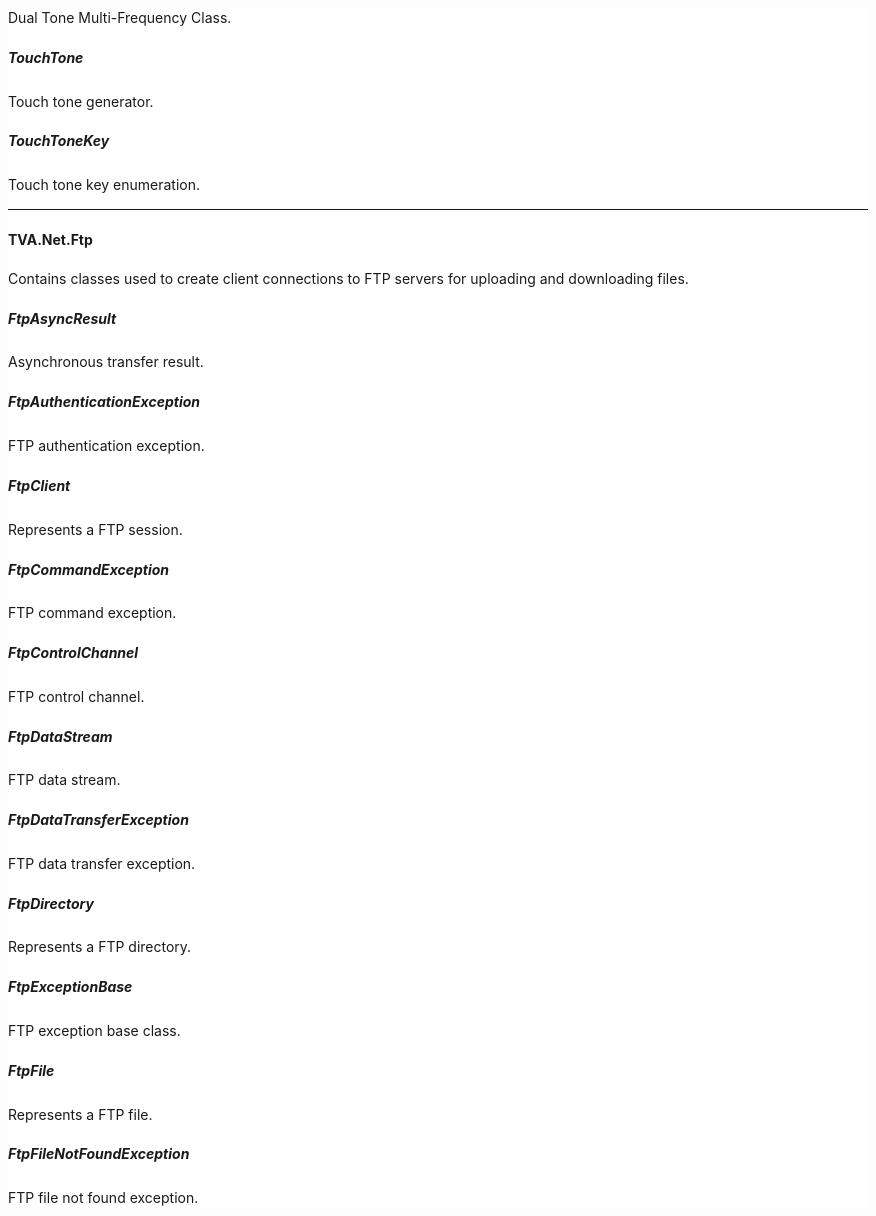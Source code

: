 Dual Tone Multi-Frequency Class.

##### TouchTone</strong><br>
Touch tone generator.<br>

##### TouchToneKey</strong><br>
Touch tone key enumeration.</p>

---

#### TVA.Net.Ftp

Contains classes used to create client connections to FTP servers for uploading and downloading files.

##### FtpAsyncResult

Asynchronous transfer result.

##### FtpAuthenticationException

FTP authentication exception.

##### FtpClient

Represents a FTP session.

##### FtpCommandException

FTP command exception.

##### FtpControlChannel

FTP control channel.

##### FtpDataStream

FTP data stream.

##### FtpDataTransferException

FTP data transfer exception.

##### FtpDirectory

Represents a FTP directory.

##### FtpExceptionBase

FTP exception base class.

##### FtpFile

Represents a FTP file.

##### FtpFileNotFoundException

FTP file not found exception.

